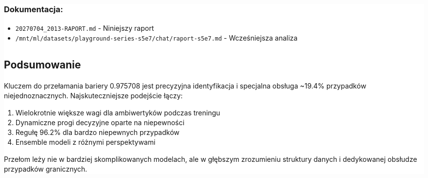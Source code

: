 ### Dokumentacja:
- `20270704_2013-RAPORT.md` - Niniejszy raport
- `/mnt/ml/datasets/playground-series-s5e7/chat/raport-s5e7.md` - Wcześniejsza analiza

## Podsumowanie

Kluczem do przełamania bariery 0.975708 jest precyzyjna identyfikacja i specjalna obsługa ~19.4% przypadków niejednoznacznych. Najskuteczniejsze podejście łączy:
1. Wielokrotnie większe wagi dla ambiwertyków podczas treningu
2. Dynamiczne progi decyzyjne oparte na niepewności
3. Regułę 96.2% dla bardzo niepewnych przypadków
4. Ensemble modeli z różnymi perspektywami

Przełom leży nie w bardziej skomplikowanych modelach, ale w głębszym zrozumieniu struktury danych i dedykowanej obsłudze przypadków granicznych.